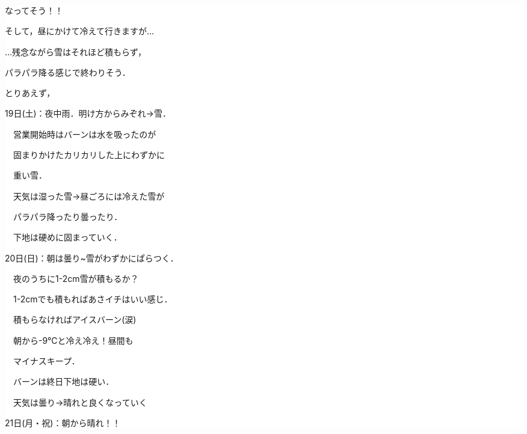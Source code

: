 
なってそう！！


そして，昼にかけて冷えて行きますが…


…残念ながら雪はそれほど積もらず，


パラパラ降る感じで終わりそう．





とりあえず，





19日(土)：夜中雨．明け方からみぞれ→雪．


　営業開始時はバーンは水を吸ったのが


　固まりかけたカリカリした上にわずかに


　重い雪．


　天気は湿った雪→昼ごろには冷えた雪が


　パラパラ降ったり曇ったり．


　下地は硬めに固まっていく．





20日(日)：朝は曇り~雪がわずかにぱらつく．


　夜のうちに1-2cm雪が積もるか？


　1-2cmでも積もればあさイチはいい感じ．


　積もらなければアイスバーン(涙)


　朝から-9℃と冷え冷え！昼間も


　マイナスキープ．


　バーンは終日下地は硬い．


　天気は曇り→晴れと良くなっていく





21日(月・祝)：朝から晴れ！！
